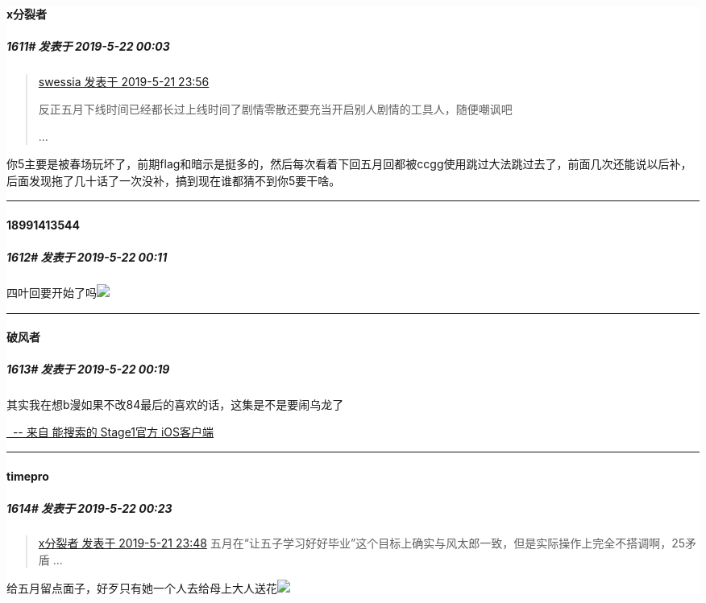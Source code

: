 ####  x分裂者  
##### 1611#       发表于 2019-5-22 00:03



<blockquote><a href="httphttps://bbs.saraba1st.com/2b/forum.php?mod=redirect&amp;goto=findpost&amp;pid=43797352&amp;ptid=1831320" target="_blank">swessia 发表于 2019-5-21 23:56</a>

反正五月下线时间已经都长过上线时间了剧情零散还要充当开启别人剧情的工具人，随便嘲讽吧


 ...</blockquote>
你5主要是被春场玩坏了，前期flag和暗示是挺多的，然后每次看着下回五月回都被ccgg使用跳过大法跳过去了，前面几次还能说以后补，后面发现拖了几十话了一次没补，搞到现在谁都猜不到你5要干啥。







-----

####  18991413544  
##### 1612#       发表于 2019-5-22 00:11




四叶回要开始了吗<img src="https://static.saraba1st.com/image/smiley/face2017/053.png" referrerpolicy="no-referrer">







-----

####  破风者  
##### 1613#       发表于 2019-5-22 00:19




其实我在想b漫如果不改84最后的喜欢的话，这集是不是要闹乌龙了

[  -- 来自 能搜索的 Stage1官方 iOS客户端](https://itunes.apple.com/fi/app/saraba1st/id1221237470?mt=8)







-----

####  timepro  
##### 1614#       发表于 2019-5-22 00:23



<blockquote><a href="httphttps://bbs.saraba1st.com/2b/forum.php?mod=redirect&amp;goto=findpost&amp;pid=43797247&amp;ptid=1831320" target="_blank">x分裂者 发表于 2019-5-21 23:48</a>
 五月在“让五子学习好好毕业”这个目标上确实与风太郎一致，但是实际操作上完全不搭调啊，25矛盾 ...</blockquote>
给五月留点面子，好歹只有她一个人去给母上大人送花<img src="https://static.saraba1st.com/image/smiley/face2017/053.png" referrerpolicy="no-referrer">
